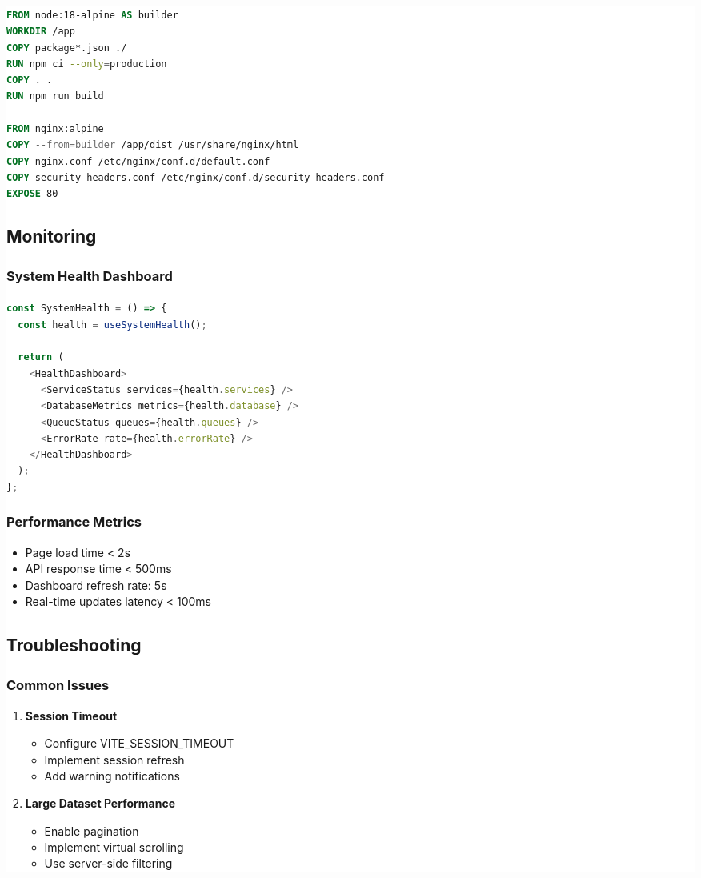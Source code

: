 ```dockerfile
FROM node:18-alpine AS builder
WORKDIR /app
COPY package*.json ./
RUN npm ci --only=production
COPY . .
RUN npm run build

FROM nginx:alpine
COPY --from=builder /app/dist /usr/share/nginx/html
COPY nginx.conf /etc/nginx/conf.d/default.conf
COPY security-headers.conf /etc/nginx/conf.d/security-headers.conf
EXPOSE 80
```

## Monitoring

### System Health Dashboard

```typescript
const SystemHealth = () => {
  const health = useSystemHealth();
  
  return (
    <HealthDashboard>
      <ServiceStatus services={health.services} />
      <DatabaseMetrics metrics={health.database} />
      <QueueStatus queues={health.queues} />
      <ErrorRate rate={health.errorRate} />
    </HealthDashboard>
  );
};
```

### Performance Metrics

- Page load time < 2s
- API response time < 500ms
- Dashboard refresh rate: 5s
- Real-time updates latency < 100ms

## Troubleshooting

### Common Issues

1. **Session Timeout**
   - Configure VITE_SESSION_TIMEOUT
   - Implement session refresh
   - Add warning notifications

2. **Large Dataset Performance**
   - Enable pagination
   - Implement virtual scrolling
   - Use server-side filtering
